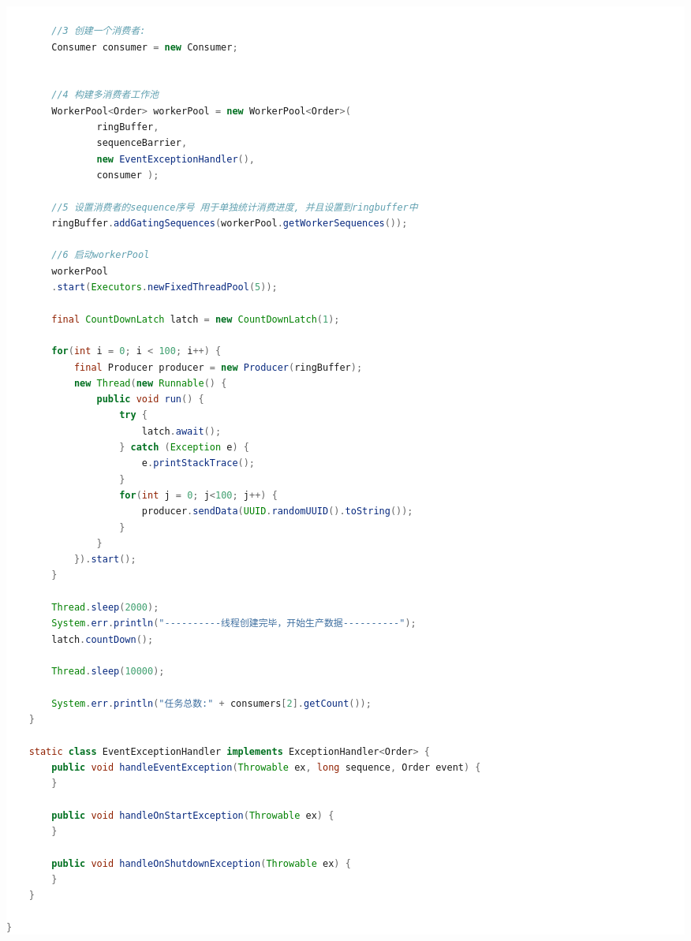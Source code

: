 ```jaVA

        //3 创建一个消费者:
        Consumer consumer = new Consumer;


        //4 构建多消费者工作池
        WorkerPool<Order> workerPool = new WorkerPool<Order>(
                ringBuffer,
                sequenceBarrier,
                new EventExceptionHandler(),
                consumer );

        //5 设置消费者的sequence序号 用于单独统计消费进度, 并且设置到ringbuffer中
        ringBuffer.addGatingSequences(workerPool.getWorkerSequences());

        //6 启动workerPool
        workerPool
        .start(Executors.newFixedThreadPool(5));

        final CountDownLatch latch = new CountDownLatch(1);

        for(int i = 0; i < 100; i++) {
            final Producer producer = new Producer(ringBuffer);
            new Thread(new Runnable() {
                public void run() {
                    try {
                        latch.await();
                    } catch (Exception e) {
                        e.printStackTrace();
                    }
                    for(int j = 0; j<100; j++) {
                        producer.sendData(UUID.randomUUID().toString());
                    }
                }
            }).start();
        }

        Thread.sleep(2000);
        System.err.println("----------线程创建完毕，开始生产数据----------");
        latch.countDown();

        Thread.sleep(10000);

        System.err.println("任务总数:" + consumers[2].getCount());
    }

    static class EventExceptionHandler implements ExceptionHandler<Order> {
        public void handleEventException(Throwable ex, long sequence, Order event) {
        }

        public void handleOnStartException(Throwable ex) {
        }

        public void handleOnShutdownException(Throwable ex) {
        }
    }

}
```

